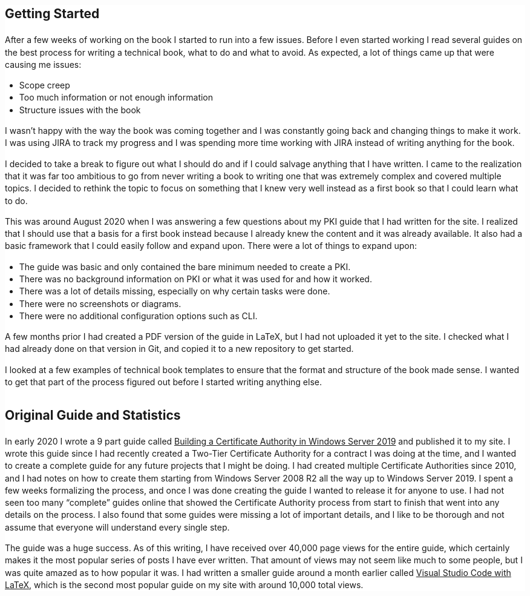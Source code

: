 ## Getting Started

After a few weeks of working on the book I started to run into a few issues. Before I even started working I read several guides on the best process for writing a technical book, what to do and what to avoid. As expected, a lot of things came up that were causing me issues:

* Scope creep
* Too much information or not enough information
* Structure issues with the book

I wasn’t happy with the way the book was coming together and I was constantly going back and changing things to make it work. I was using JIRA to track my progress and I was spending more time working with JIRA instead of writing anything for the book.

I decided to take a break to figure out what I should do and if I could salvage anything that I have written. I came to the realization that it was far too ambitious to go from never writing a book to writing one that was extremely complex and covered multiple topics. I decided to rethink the topic to focus on something that I knew very well instead as a first book so that I could learn what to do.

This was around August 2020 when I was answering a few questions about my PKI guide that I had written for the site. I realized that I should use that a basis for a first book instead because I already knew the content and it was already available. It also had a basic framework that I could easily follow and expand upon. There were a lot of things to expand upon:

* The guide was basic and only contained the bare minimum needed to create a PKI.
* There was no background information on PKI or what it was used for and how it worked.
* There was a lot of details missing, especially on why certain tasks were done.
* There were no screenshots or diagrams.
* There were no additional configuration options such as CLI.

A few months prior I had created a PDF version of the guide in LaTeX, but I had not uploaded it yet to the site. I checked what I had already done on that version in Git, and copied it to a new repository to get started.

I looked at a few examples of technical book templates to ensure that the format and structure of the book made sense. I wanted to get that part of the process figured out before I started writing anything else.

## Original Guide and Statistics

In early 2020 I wrote a 9 part guide called [Building a Certificate Authority in Windows Server 2019](/blog/2020/03/09/certificate-authority-windows-server-2019/) and published it to my site. I wrote this guide since I had recently created a Two-Tier Certificate Authority for a contract I was doing at the time, and I wanted to create a complete guide for any future projects that I might be doing. I had created multiple Certificate Authorities since 2010, and I had notes on how to create them starting from Windows Server 2008 R2 all the way up to Windows Server 2019. I spent a few weeks formalizing the process, and once I was done creating the guide I wanted to release it for anyone to use. I had not seen too many “complete” guides online that showed the Certificate Authority process from start to finish that went into any details on the process. I also found that some guides were missing a lot of important details, and I like to be thorough and not assume that everyone will understand every single step.

The guide was a huge success. As of this writing, I have received over 40,000 page views for the entire guide, which certainly makes it the most popular series of posts I have ever written. That amount of views may not seem like much to some people, but I was quite amazed as to how popular it was. I had written a smaller guide around a month earlier called [Visual Studio Code with LaTeX](/blog/2020/01/23/visual-studio-code-with-latex/), which is the second most popular guide on my site with around 10,000 total views.
